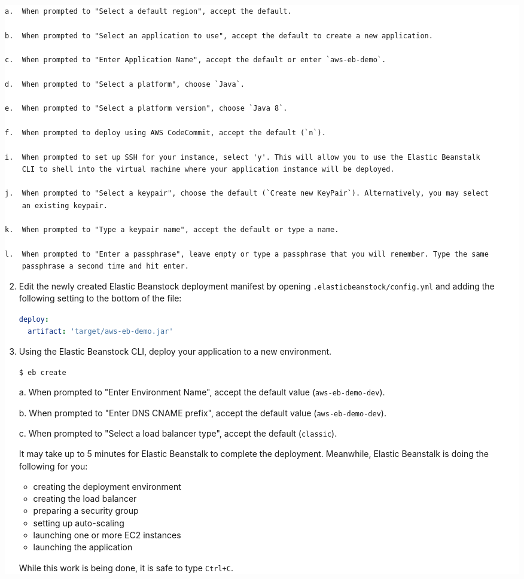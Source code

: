    a.  When prompted to "Select a default region", accept the default.

    b.  When prompted to "Select an application to use", accept the default to create a new application.

    c.  When prompted to "Enter Application Name", accept the default or enter `aws-eb-demo`.

    d.  When prompted to "Select a platform", choose `Java`.

    e.  When prompted to "Select a platform version", choose `Java 8`.

    f.  When prompted to deploy using AWS CodeCommit, accept the default (`n`).

    i.  When prompted to set up SSH for your instance, select 'y'. This will allow you to use the Elastic Beanstalk
        CLI to shell into the virtual machine where your application instance will be deployed.

    j.  When prompted to "Select a keypair", choose the default (`Create new KeyPair`). Alternatively, you may select
        an existing keypair.

    k.  When prompted to "Type a keypair name", accept the default or type a name.

    l.  When prompted to "Enter a passphrase", leave empty or type a passphrase that you will remember. Type the same
        passphrase a second time and hit enter.

2.  Edit the newly created Elastic Beanstock deployment manifest by opening `.elasticbeanstock/config.yml` and adding
    the following setting to the bottom of the file:

    ```yml
    deploy:
      artifact: 'target/aws-eb-demo.jar'
    ```

3.  Using the Elastic Beanstock CLI, deploy your application to a new environment.

    ```
    $ eb create
    ```

    a.  When prompted to "Enter Environment Name", accept the default value (`aws-eb-demo-dev`).

    b.  When prompted to "Enter DNS CNAME prefix", accept the default value (`aws-eb-demo-dev`).

    c.  When prompted to "Select a load balancer type", accept the default (`classic`).

    It may take up to 5 minutes for Elastic Beanstalk to complete the deployment. Meanwhile, Elastic Beanstalk is
    doing the following for you:

    - creating the deployment environment
    - creating the load balancer
    - preparing a security group
    - setting up auto-scaling
    - launching one or more EC2 instances
    - launching the application
        
    While this work is being done, it is safe to type `Ctrl+C`.
